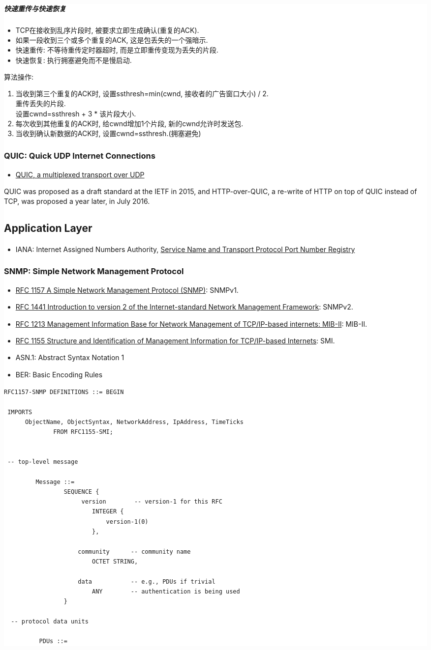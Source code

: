 ##### 快速重传与快速恢复

- TCP在接收到乱序片段时, 被要求立即生成确认(重复的ACK).
- 如果一段收到三个或多个重复的ACK, 这是包丢失的一个强暗示.
- 快速重传: 不等待重传定时器超时, 而是立即重传变现为丢失的片段.
- 快速恢复: 执行拥塞避免而不是慢启动.

算法操作:

1. 当收到第三个重复的ACK时, 设置ssthresh=min(cwnd, 接收者的广告窗口大小) / 2.<br>重传丢失的片段.<br>设置cwnd=ssthresh + 3 * 该片段大小.
2. 每次收到其他重复的ACK时, 给cwnd增加1个片段, 新的cwnd允许时发送包.
3. 当收到确认新数据的ACK时, 设置cwnd=ssthresh.(拥塞避免)

### QUIC: Quick UDP Internet Connections

- [QUIC, a multiplexed transport over UDP](https://www.chromium.org/quic)

QUIC was proposed as a draft standard at the IETF in 2015, and HTTP-over-QUIC, a re-write of HTTP on top of QUIC instead of TCP, was proposed a year later, in July 2016.

## Application Layer

- IANA: Internet Assigned Numbers Authority, [Service Name and Transport Protocol Port Number Registry](https://www.iana.org/assignments/service-names-port-numbers/service-names-port-numbers.xhtml)

### SNMP: Simple Network Management Protocol

- [RFC 1157 A Simple Network Management Protocol (SNMP)](https://tools.ietf.org/html/rfc1157): SNMPv1.
- [RFC 1441 Introduction to version 2 of the Internet-standard Network Management Framework](https://tools.ietf.org/html/rfc1441): SNMPv2.
- [RFC 1213 Management Information Base for Network Management of TCP/IP-based internets: MIB-II](https://tools.ietf.org/html/rfc1213): MIB-II.
- [RFC 1155 Structure and Identification of Management Information for TCP/IP-based Internets](https://tools.ietf.org/html/rfc1155): SMI.

- ASN.1: Abstract Syntax Notation 1
- BER: Basic Encoding Rules

```
RFC1157-SNMP DEFINITIONS ::= BEGIN

 IMPORTS
      ObjectName, ObjectSyntax, NetworkAddress, IpAddress, TimeTicks
              FROM RFC1155-SMI;


 -- top-level message

         Message ::=
                 SEQUENCE {
                      version        -- version-1 for this RFC
                         INTEGER {
                             version-1(0)
                         },

                     community      -- community name
                         OCTET STRING,

                     data           -- e.g., PDUs if trivial
                         ANY        -- authentication is being used
                 }

  -- protocol data units

          PDUs ::=
```